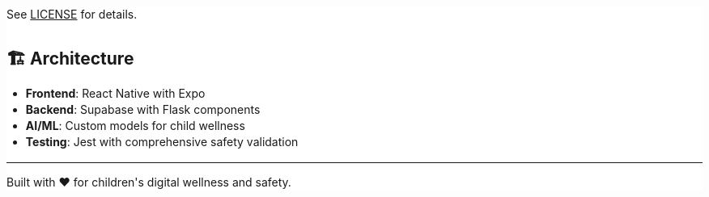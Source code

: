See [LICENSE](./LICENSE) for details.

## 🏗️ Architecture

- **Frontend**: React Native with Expo
- **Backend**: Supabase with Flask components
- **AI/ML**: Custom models for child wellness
- **Testing**: Jest with comprehensive safety validation

---

Built with ❤️ for children's digital wellness and safety.
